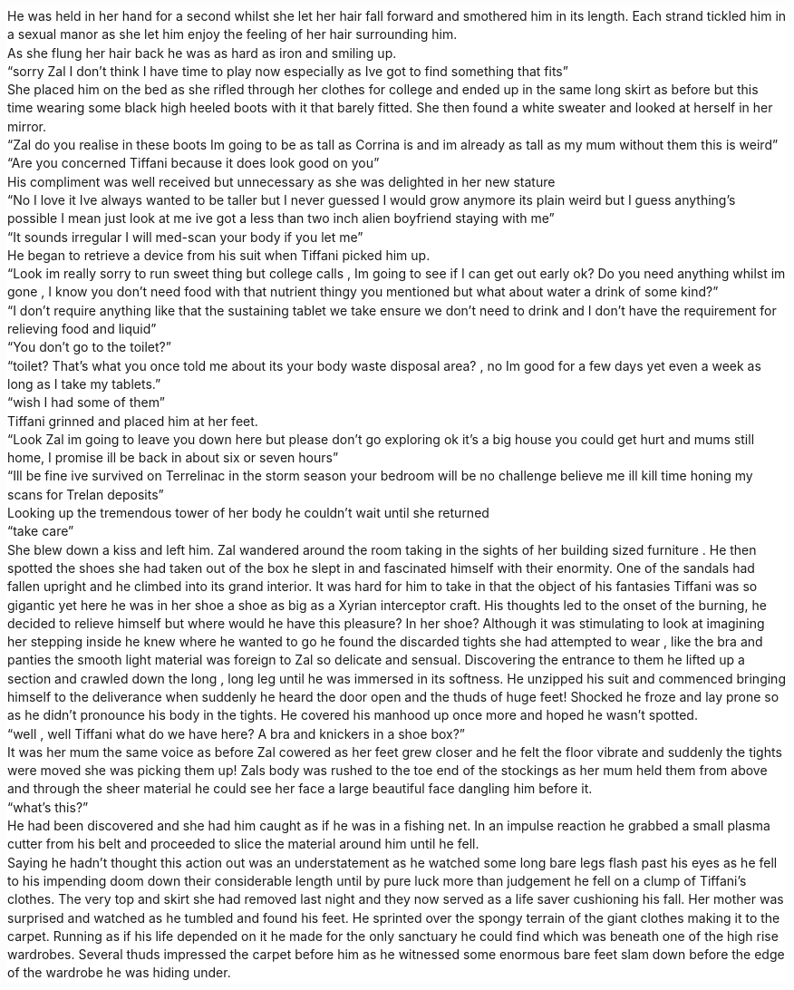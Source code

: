 He was held in her hand for a second whilst she let her hair fall forward and smothered him in its length. Each strand tickled him in a sexual manor as she let him enjoy the feeling of her hair surrounding him.  
As she flung her hair back he was as hard as iron and smiling up.  
“sorry Zal I don’t think I have time to play now especially as Ive got to find something that fits”  
She placed him on the bed as she rifled through her clothes for college and ended up in the same long skirt as before but this time wearing some black high heeled boots with it that barely fitted. She then found a white sweater and looked at herself in her mirror.  
“Zal do you realise in these boots Im going to be as tall as Corrina is and im already as tall as my mum without them this is weird”  
“Are you concerned Tiffani because it does look good on you”  
His compliment was well received but unnecessary as she was delighted in her new stature  
“No I love it Ive always wanted to be taller but I never guessed I would grow anymore its plain weird but I guess anything’s possible I mean just look at me ive got a less than two inch alien boyfriend staying with me”  
“It sounds irregular I will med-scan your body if you let me”  
He began to retrieve a device from his suit when Tiffani picked him up.  
“Look im really sorry to run sweet thing but college calls , Im going to see if I can get out early ok? Do you need anything whilst im gone , I know you don’t need food with that nutrient thingy you mentioned but what about water a drink of some kind?”  
“I don’t require anything like that the sustaining tablet we take ensure we don’t need to drink and I don’t have the requirement for relieving food and liquid”  
“You don’t go to the toilet?”  
“toilet? That’s what you once told me about its your body waste disposal area? , no Im good for a few days yet even a week as long as I take my tablets.”  
“wish I had some of them”  
Tiffani grinned and placed him at her feet.  
“Look Zal im going to leave you down here but please don’t go exploring ok it’s a big house you could get hurt and mums still home, I promise ill be back in about six or seven hours”  
“Ill be fine ive survived on Terrelinac in the storm season your bedroom will be no challenge believe me ill kill time honing my scans for Trelan deposits”  
Looking up the tremendous tower of her body he couldn’t wait until she returned  
“take care”  
She blew down a kiss and left him. Zal wandered around the room taking in the sights of her building sized furniture . He then spotted the shoes she had taken out of the box he slept in and fascinated himself with their enormity. One of the sandals had fallen upright and he climbed into its grand interior. It was hard for him to take in that the object of his fantasies Tiffani was so gigantic yet here he was in her shoe a shoe as big as a Xyrian interceptor craft. His thoughts led to the onset of the burning, he decided to relieve himself but where would he have this pleasure? In her shoe? Although it was stimulating to look at imagining her stepping inside he knew where he wanted to go he found the discarded tights she had attempted to wear , like the bra and panties the smooth light material was foreign to Zal so delicate and sensual. Discovering the entrance to them he lifted up a section and crawled down the long , long leg until he was immersed in its softness. He unzipped his suit and commenced bringing himself to the deliverance when suddenly he heard the door open and the thuds of huge feet! Shocked he froze and lay prone so as he didn’t pronounce his body in the tights. He covered his manhood up once more and hoped he wasn’t spotted.  
“well , well Tiffani what do we have here? A bra and knickers in a shoe box?”  
It was her mum the same voice as before Zal cowered as her feet grew closer and he felt the floor vibrate and suddenly the tights were moved she was picking them up! Zals body was rushed to the toe end of the stockings as her mum held them from above and through the sheer material he could see her face a large beautiful face dangling him before it.  
“what’s this?”  
He had been discovered and she had him caught as if he was in a fishing net. In an impulse reaction he grabbed a small plasma cutter from his belt and proceeded to slice the material around him until he fell.  
Saying he hadn’t thought this action out was an understatement as he watched some long bare legs flash past his eyes as he fell to his impending doom down their considerable length until by pure luck more than judgement he fell on a clump of Tiffani’s clothes. The very top and skirt she had removed last night and they now served as a life saver cushioning his fall. Her mother was surprised and watched as he tumbled and found his feet. He sprinted over the spongy terrain of the giant clothes making it to the carpet. Running as if his life depended on it he made for the only sanctuary he could find which was beneath one of the high rise wardrobes. Several thuds impressed the carpet before him as he witnessed some enormous bare feet slam down before the edge of the wardrobe he was hiding under.  